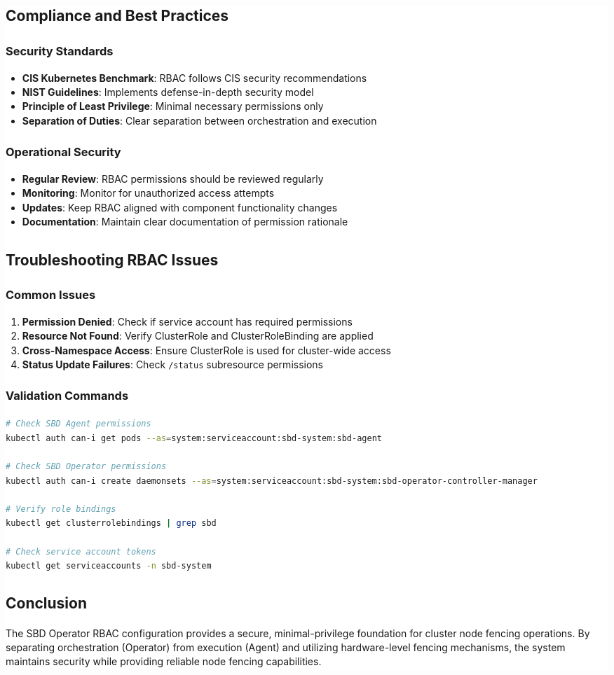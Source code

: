 ## Compliance and Best Practices

### Security Standards

- **CIS Kubernetes Benchmark**: RBAC follows CIS security recommendations
- **NIST Guidelines**: Implements defense-in-depth security model
- **Principle of Least Privilege**: Minimal necessary permissions only
- **Separation of Duties**: Clear separation between orchestration and execution

### Operational Security

- **Regular Review**: RBAC permissions should be reviewed regularly
- **Monitoring**: Monitor for unauthorized access attempts
- **Updates**: Keep RBAC aligned with component functionality changes
- **Documentation**: Maintain clear documentation of permission rationale

## Troubleshooting RBAC Issues

### Common Issues

1. **Permission Denied**: Check if service account has required permissions
2. **Resource Not Found**: Verify ClusterRole and ClusterRoleBinding are applied
3. **Cross-Namespace Access**: Ensure ClusterRole is used for cluster-wide access
4. **Status Update Failures**: Check `/status` subresource permissions

### Validation Commands

```bash
# Check SBD Agent permissions
kubectl auth can-i get pods --as=system:serviceaccount:sbd-system:sbd-agent

# Check SBD Operator permissions
kubectl auth can-i create daemonsets --as=system:serviceaccount:sbd-system:sbd-operator-controller-manager

# Verify role bindings
kubectl get clusterrolebindings | grep sbd

# Check service account tokens
kubectl get serviceaccounts -n sbd-system
```

## Conclusion

The SBD Operator RBAC configuration provides a secure, minimal-privilege foundation for cluster node fencing operations. By separating orchestration (Operator) from execution (Agent) and utilizing hardware-level fencing mechanisms, the system maintains security while providing reliable node fencing capabilities. 